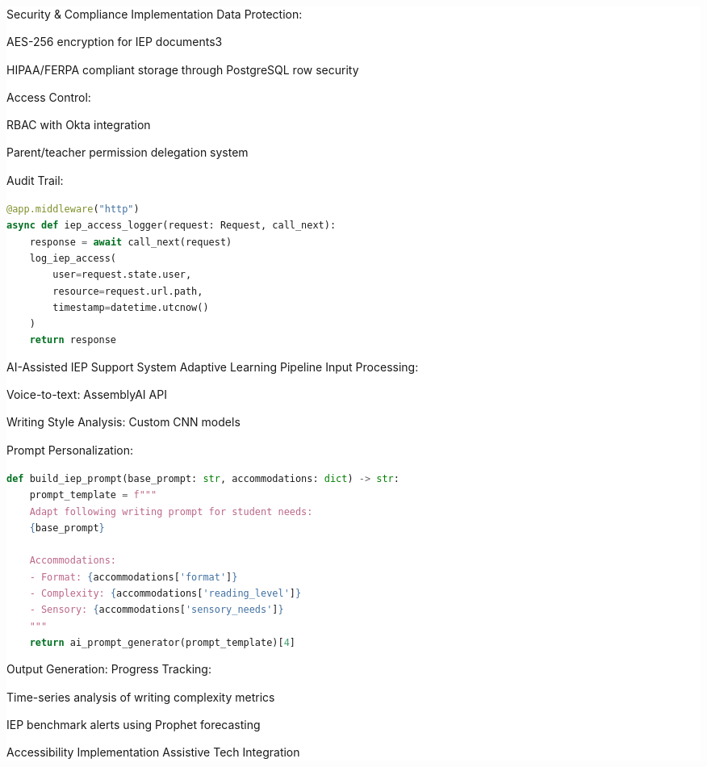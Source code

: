 Security & Compliance Implementation
Data Protection:

AES-256 encryption for IEP documents3

HIPAA/FERPA compliant storage through PostgreSQL row security

Access Control:

RBAC with Okta integration

Parent/teacher permission delegation system

Audit Trail:
```python
@app.middleware("http")
async def iep_access_logger(request: Request, call_next):
    response = await call_next(request)
    log_iep_access(
        user=request.state.user,
        resource=request.url.path,
        timestamp=datetime.utcnow()
    )
    return response
```

AI-Assisted IEP Support System
Adaptive Learning Pipeline
Input Processing:

Voice-to-text: AssemblyAI API

Writing Style Analysis: Custom CNN models

Prompt Personalization:
```python
def build_iep_prompt(base_prompt: str, accommodations: dict) -> str:
    prompt_template = f"""
    Adapt following writing prompt for student needs:
    {base_prompt}
    
    Accommodations:
    - Format: {accommodations['format']}
    - Complexity: {accommodations['reading_level']}
    - Sensory: {accommodations['sensory_needs']}
    """
    return ai_prompt_generator(prompt_template)[4]
```

Output Generation:
Progress Tracking:

Time-series analysis of writing complexity metrics

IEP benchmark alerts using Prophet forecasting

Accessibility Implementation
Assistive Tech Integration
